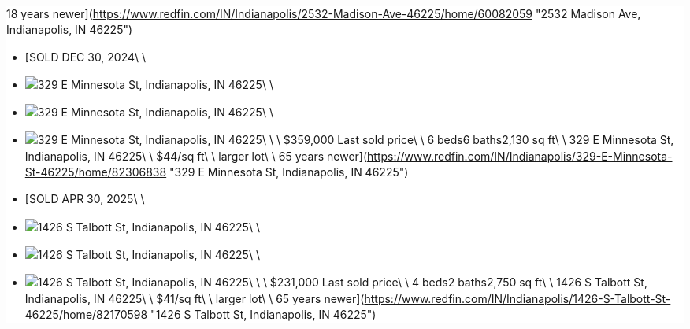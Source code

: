 18 years newer](https://www.redfin.com/IN/Indianapolis/2532-Madison-Ave-46225/home/60082059 "2532 Madison Ave, Indianapolis, IN 46225")

- [SOLD DEC 30, 2024\\
\\
- ![](https://ssl.cdn-redfin.com/photo/147/bcsphoto/376/genBcs.22012376_0.jpg)329 E Minnesota St, Indianapolis, IN 46225\\
\\
- ![](https://ssl.cdn-redfin.com/photo/147/bcsphoto/376/genBcs.22012376_1_0.jpg)329 E Minnesota St, Indianapolis, IN 46225\\
\\
- ![](https://ssl.cdn-redfin.com/photo/147/bcsphoto/376/genBcs.22012376_63_0.jpg)329 E Minnesota St, Indianapolis, IN 46225\\
\\
\\
$359,000 Last sold price\\
\\
6 beds6 baths2,130 sq ft\\
\\
329 E Minnesota St, Indianapolis, IN 46225\\
\\
$44/sq ft\\
\\
larger lot\\
\\
65 years newer](https://www.redfin.com/IN/Indianapolis/329-E-Minnesota-St-46225/home/82306838 "329 E Minnesota St, Indianapolis, IN 46225")

- [SOLD APR 30, 2025\\
\\
- ![](https://ssl.cdn-redfin.com/photo/147/bcsphoto/751/genBcs.22028751_0.jpg)1426 S Talbott St, Indianapolis, IN 46225\\
\\
- ![](https://ssl.cdn-redfin.com/photo/147/bcsphoto/751/genBcs.22028751_1_0.jpg)1426 S Talbott St, Indianapolis, IN 46225\\
\\
- ![](https://ssl.cdn-redfin.com/photo/147/bcsphoto/751/genBcs.22028751_34_0.jpg)1426 S Talbott St, Indianapolis, IN 46225\\
\\
\\
$231,000 Last sold price\\
\\
4 beds2 baths2,750 sq ft\\
\\
1426 S Talbott St, Indianapolis, IN 46225\\
\\
$41/sq ft\\
\\
larger lot\\
\\
65 years newer](https://www.redfin.com/IN/Indianapolis/1426-S-Talbott-St-46225/home/82170598 "1426 S Talbott St, Indianapolis, IN 46225")
